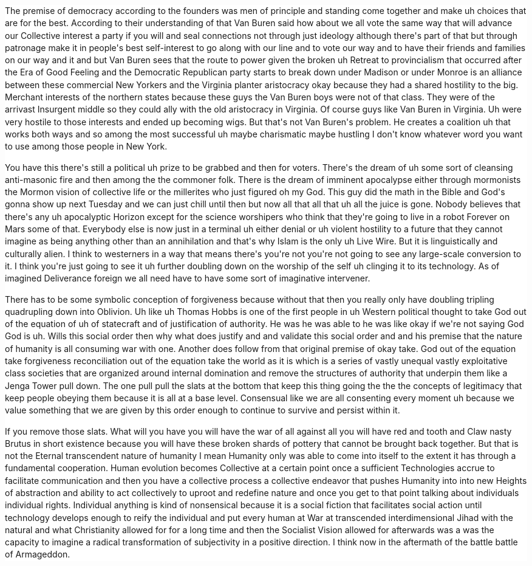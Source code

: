 The premise of democracy according to the founders was men of principle and standing come together and make uh choices that are for the best. According to their understanding of that Van Buren said how about we all vote the same way that will advance our Collective interest a party if you will and seal connections not through just ideology although there's part of that but through patronage make it in people's best self-interest to go along with our line and to vote our way and to have their friends and families on our way and it and but Van Buren sees that the route to power given the broken uh Retreat to provincialism that occurred after the Era of Good Feeling and the Democratic Republican party starts to break down under Madison or under Monroe is an alliance between these commercial New Yorkers and the Virginia planter aristocracy okay because they had a shared hostility to the big. Merchant interests of the northern states because these guys the Van Buren boys were not of that class. They were of the arrivast Insurgent middle so they could ally with the old aristocracy in Virginia. Of course guys like Van Buren in Virginia. Uh were very hostile to those interests and ended up becoming wigs. But that's not Van Buren's problem. He creates a coalition uh that works both ways and so among the most successful uh maybe charismatic maybe hustling I don't know whatever word you want to use among those people in New York.

You have this there's still a political uh prize to be grabbed and then for voters. There's the dream of uh some sort of cleansing anti-masonic fire and then among the the commoner folk. There is the dream of imminent apocalypse either through mormonists the Mormon vision of collective life or the millerites who just figured oh my God. This guy did the math in the Bible and God's gonna show up next Tuesday and we can just chill until then but now all that all that uh all the juice is gone. Nobody believes that there's any uh apocalyptic Horizon except for the science worshipers who think that they're going to live in a robot Forever on Mars some of that. Everybody else is now just in a terminal uh either denial or uh violent hostility to a future that they cannot imagine as being anything other than an annihilation and that's why Islam is the only uh Live Wire. But it is linguistically and culturally alien. I think to westerners in a way that means there's you're not you're not going to see any large-scale conversion to it. I think you're just going to see it uh further doubling down on the worship of the self uh clinging it to its technology. As of imagined Deliverance foreign we all need have to have some sort of imaginative intervener.


There has to be some symbolic conception of forgiveness because without that then you really only have doubling tripling quadrupling down into Oblivion. Uh like uh Thomas Hobbs is one of the first people in uh Western political thought to take God out of the equation of uh of statecraft and of justification of authority. He was he was able to he was like okay if we're not saying God God is uh. Wills this social order then why what does justify and and validate this social order and and his premise that the nature of humanity is all consuming war with one. Another does follow from that original premise of okay take. God out of the equation take forgiveness reconciliation out of the equation take the world as it is which is a series of vastly unequal vastly exploitative class societies that are organized around internal domination and remove the structures of authority that underpin them like a Jenga Tower pull down. The one pull pull the slats at the bottom that keep this thing going the the the concepts of legitimacy that keep people obeying them because it is all at a base level. Consensual like we are all consenting every moment uh because we value something that we are given by this order enough to continue to survive and persist within it.

If you remove those slats. What will you have you will have the war of all against all you will have red and tooth and Claw nasty Brutus in short existence because you will have these broken shards of pottery that cannot be brought back together. But that is not the Eternal transcendent nature of humanity I mean Humanity only was able to come into itself to the extent it has through a fundamental cooperation. Human evolution becomes Collective at a certain point once a sufficient Technologies accrue to facilitate communication and then you have a collective process a collective endeavor that pushes Humanity into into new Heights of abstraction and ability to act collectively to uproot and redefine nature and once you get to that point talking about individuals individual rights. Individual anything is kind of nonsensical because it is a social fiction that facilitates social action until technology develops enough to reify the individual and put every human at War at transcended interdimensional Jihad with the natural and what Christianity allowed for for a long time and then the Socialist Vision allowed for afterwards was a was the capacity to imagine a radical transformation of subjectivity in a positive direction. I think now in the aftermath of the battle battle of Armageddon.
